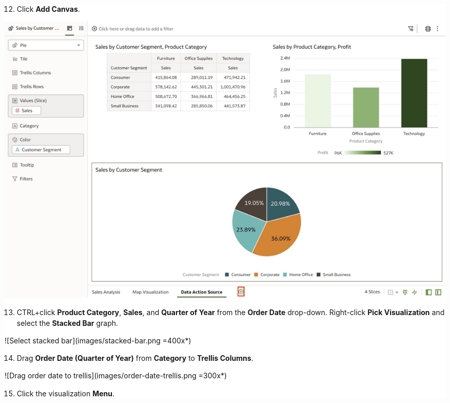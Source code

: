12. Click **Add Canvas**.

  ![Add canvas](images/add-second-canvas.png)

13. CTRL+click **Product Category**, **Sales**, and **Quarter of Year** from the **Order Date** drop-down. Right-click **Pick Visualization** and select the **Stacked Bar** graph.

  ![Select stacked bar](images/stacked-bar.png =400x*)

14. Drag **Order Date (Quarter of Year)** from **Category** to **Trellis Columns**.

  ![Drag order date to trellis](images/order-date-trellis.png =300x*)

15. Click the visualization **Menu**.
